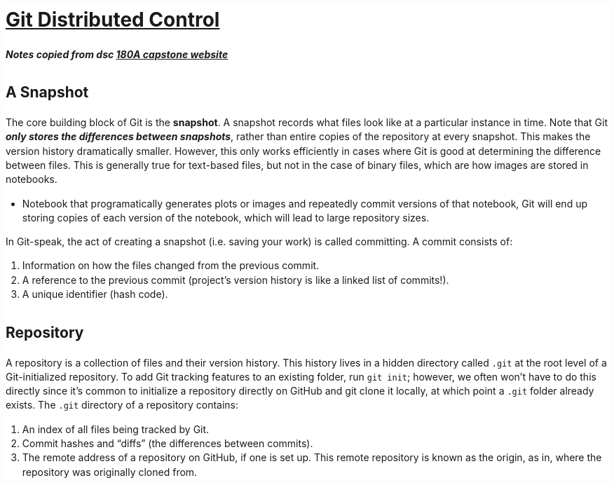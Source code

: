 # [Git Distributed Control](/README.md)

***Notes copied from dsc [180A capstone website](https://dsc-capstone.org/2025-26/lessons/06/)***

## A Snapshot

The core building block of Git is the **snapshot**. A snapshot records what files look like at a particular instance in time. Note that Git ***only stores the differences between snapshots***, rather than entire copies of the repository at every snapshot. This makes the version history dramatically smaller. However, this only works efficiently in cases where Git is good at determining the difference between files. This is generally true for text-based files, but not in the case of binary files, which are how images are stored in notebooks.

- Notebook that programatically generates plots or images and repeatedly commit versions of that notebook, Git will end up storing copies of each version of the notebook, which will lead to large repository sizes.

In Git-speak, the act of creating a snapshot (i.e. saving your work) is called committing. A commit consists of:
1. Information on how the files changed from the previous commit.
2. A reference to the previous commit (project’s version history is like a linked list of commits!).
3. A unique identifier (hash code).

## Repository

A repository is a collection of files and their version history. This history lives in a hidden directory called `.git` at the root level of a Git-initialized repository. To add Git tracking features to an existing folder, run `git init`; however, we often won’t have to do this directly since it’s common to initialize a repository directly on GitHub and git clone it locally, at which point a `.git` folder already exists. The `.git` directory of a repository contains:
1. An index of all files being tracked by Git.
2. Commit hashes and “diffs” (the differences between commits).
3. The remote address of a repository on GitHub, if one is set up. This remote repository is known as the origin, as in, where the repository was originally cloned from.

<p align="center">